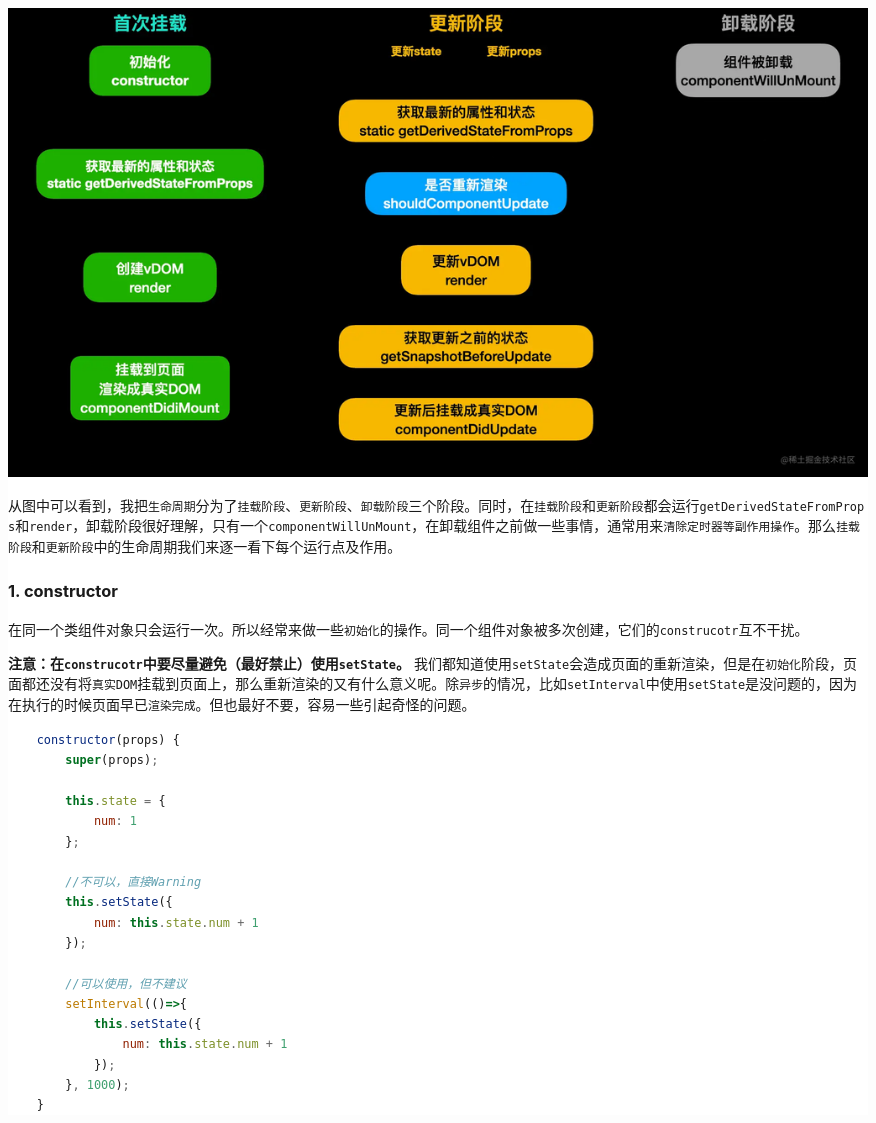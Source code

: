 <img src="001.gif"/>

从图中可以看到，我把`生命周期`分为了`挂载阶段`、`更新阶段`、`卸载阶段`三个阶段。同时，在`挂载阶段`和`更新阶段`都会运行`getDerivedStateFromProps`和`render`，卸载阶段很好理解，只有一个`componentWillUnMount`，在卸载组件之前做一些事情，通常用来`清除定时器等副作用操作`。那么`挂载阶段`和`更新阶段`中的生命周期我们来逐一看下每个运行点及作用。

### 1. constructor

在同一个类组件对象只会运行一次。所以经常来做一些`初始化`的操作。同一个组件对象被多次创建，它们的`construcotr`互不干扰。

**注意：在`construcotr`中要尽量避免（最好禁止）使用`setState`。** 我们都知道使用`setState`会造成页面的重新渲染，但是在`初始化`阶段，页面都还没有将`真实DOM`挂载到页面上，那么重新渲染的又有什么意义呢。除`异步`的情况，比如`setInterval`中使用`setState`是没问题的，因为在执行的时候页面早已`渲染完成`。但也最好不要，容易一些引起奇怪的问题。

```js
    constructor(props) {
        super(props);

        this.state = {
            num: 1
        };

        //不可以，直接Warning
        this.setState({
            num: this.state.num + 1
        });

        //可以使用，但不建议
        setInterval(()=>{
            this.setState({
                num: this.state.num + 1
            });
        }, 1000);
    }

```
